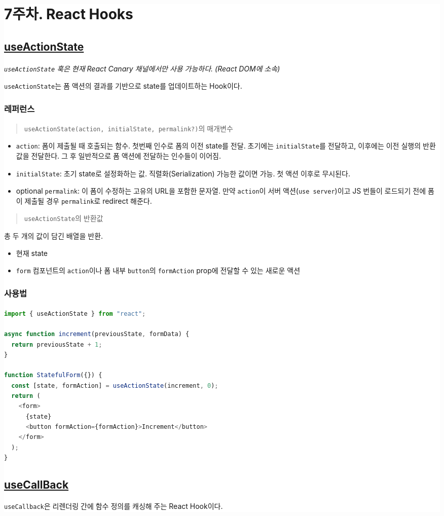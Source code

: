 # 7주차. React Hooks

## [useActionState](https://ko.react.dev/reference/react/useActionState)

_`useActionState` 훅은 현재 React Canary 채널에서만 사용 가능하다. (React DOM에 소속)_

`useActionState`는 폼 액션의 결과를 기반으로 state를 업데이트하는 Hook이다.

### 레퍼런스

> `useActionState(action, initialState, permalink?)`의 매개변수

- `action`: 폼이 제출될 때 호출되는 함수. 첫번째 인수로 폼의 이전 state를 전달. 초기에는 `initialState`를 전달하고, 이후에는 이전 실행의 반환값을 전달한다. 그 후 일반적으로 폼 액션에 전달하는 인수들이 이어짐.

- `initialState`: 초기 state로 설정화하는 값. 직렬화(Serialization) 가능한 값이면 가능. 첫 액션 이후로 무시된다.

- optional `permalink`: 이 폼이 수정하는 고유의 URL을 포함한 문자열. 만약 `action`이 서버 액션(`use server`)이고 JS 번들이 로드되기 전에 폼이 제출될 경우 `permalink`로 redirect 해준다.

> `useActionState`의 반환값

총 두 개의 값이 담긴 배열을 반환.

- 현재 state

- `form` 컴포넌트의 `action`이나 폼 내부 `button`의 `formAction` prop에 전달할 수 있는 새로운 액션

### 사용법

```js
import { useActionState } from "react";

async function increment(previousState, formData) {
  return previousState + 1;
}

function StatefulForm({}) {
  const [state, formAction] = useActionState(increment, 0);
  return (
    <form>
      {state}
      <button formAction={formAction}>Increment</button>
    </form>
  );
}
```

## [useCallBack](https://ko.react.dev/reference/react/useCallback)

`useCallback`은 리렌더링 간에 함수 정의를 캐싱해 주는 React Hook이다.
